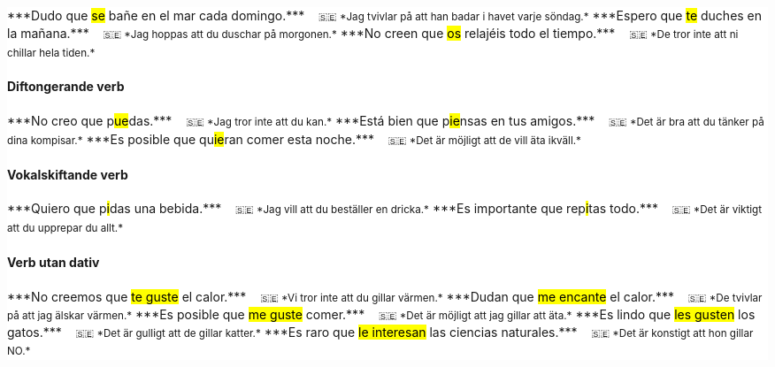 <div class="custom-quote">  
<p>
***Dudo que <mark>se</mark> bañe en el mar cada domingo.***   
&nbsp;&nbsp;&nbsp;<small>🇸🇪 *Jag tvivlar på att han badar i havet varje söndag.*</small>    
***Espero que <mark>te</mark> duches en la mañana.***   
&nbsp;&nbsp;&nbsp;<small>🇸🇪 *Jag hoppas att du duschar på morgonen.*</small>    
***No creen que <mark>os</mark> relajéis todo el tiempo.***   
&nbsp;&nbsp;&nbsp;<small>🇸🇪 *De tror inte att ni chillar hela tiden.*</small> 
</p>
</div>

#### <Highlight color="#ff4802">Diftongerande verb</Highlight>
 
<div class="custom-quote">  
<p>
***No creo que p<mark>ue</mark>das.***   
&nbsp;&nbsp;&nbsp;<small>🇸🇪 *Jag tror inte att du kan.*</small>    
***Está bien que p<mark>ie</mark>nsas en tus amigos.***   
&nbsp;&nbsp;&nbsp;<small>🇸🇪 *Det är bra att du tänker på dina kompisar.*</small>      
***Es posible que qu<mark>ie</mark>ran comer esta noche.***    
&nbsp;&nbsp;&nbsp;<small>🇸🇪 *Det är möjligt att de vill äta ikväll.*</small>  
</p>
</div>

#### <Highlight color="#ff4802">Vokalskiftande verb</Highlight>
 
<div class="custom-quote">  
<p>
***Quiero que p<mark>i</mark>das una bebida.***   
&nbsp;&nbsp;&nbsp;<small>🇸🇪 *Jag vill att du beställer en dricka.*</small>    
***Es importante que rep<mark>i</mark>tas todo.***   
&nbsp;&nbsp;&nbsp;<small>🇸🇪 *Det är viktigt att du upprepar du allt.*</small>     
</p>
</div>

#### <Highlight color="#ff4802">Verb utan dativ</Highlight>
 
<div class="custom-quote">  
<p>
***No creemos que <mark>te guste</mark> el calor.***   
&nbsp;&nbsp;&nbsp;<small>🇸🇪 *Vi tror inte att du gillar värmen.*</small>    
***Dudan que <mark>me encante</mark> el calor.***   
&nbsp;&nbsp;&nbsp;<small>🇸🇪 *De tvivlar på att jag älskar värmen.*</small>   
***Es posible que <mark>me guste</mark> comer.***   
&nbsp;&nbsp;&nbsp;<small>🇸🇪 *Det är möjligt att jag gillar att äta.*</small>      
***Es lindo que <mark>les gusten</mark> los gatos.***   
&nbsp;&nbsp;&nbsp;<small>🇸🇪 *Det är gulligt att de gillar katter.*</small>    
***Es raro que <mark>le interesan</mark> las ciencias naturales.***   
&nbsp;&nbsp;&nbsp;<small>🇸🇪 *Det är konstigt att hon gillar NO.*</small>
</p>
</div>
